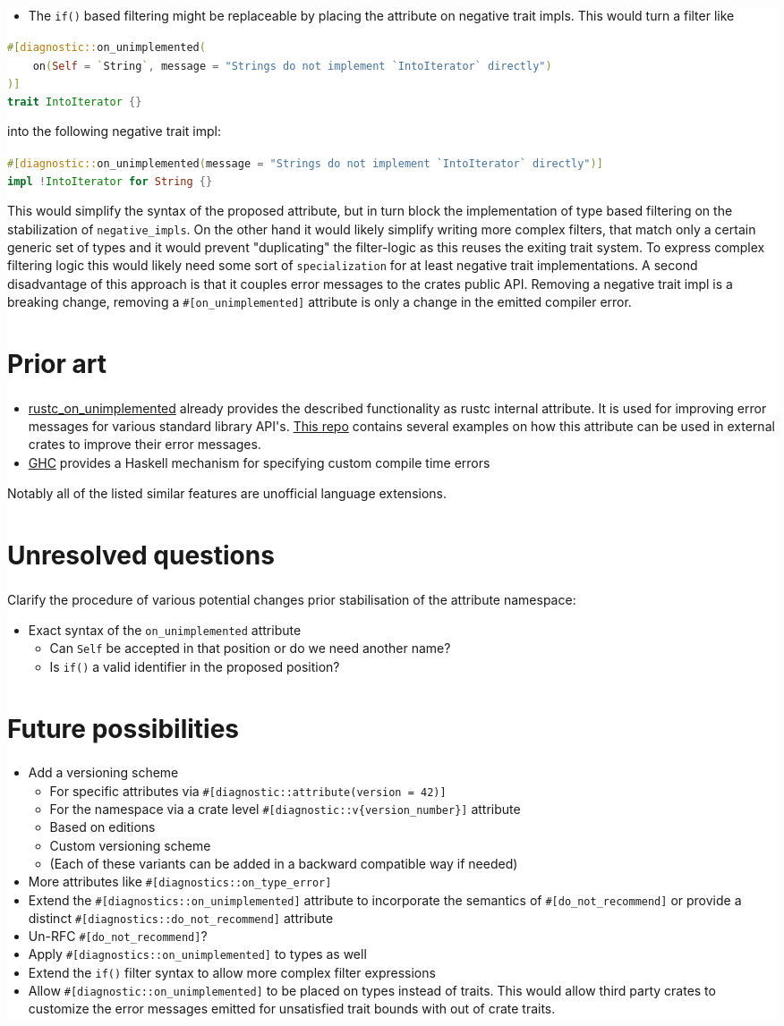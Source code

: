 * The `if()` based filtering might be replaceable by placing the attribute on negative trait impls. This would turn a filter like
```rust
#[diagnostic::on_unimplemented(
    on(Self = `String`, message = "Strings do not implement `IntoIterator` directly")
)]
trait IntoIterator {}
```

into the following negative trait impl:
```rust
#[diagnostic::on_unimplemented(message = "Strings do not implement `IntoIterator` directly")]
impl !IntoIterator for String {}
```

This would simplify the syntax of the proposed attribute, but in turn block the implementation of type based filtering on the stabilization of `negative_impls`. On the other hand it would likely simplify writing more complex filters, that match only a certain generic set of types and it would prevent "duplicating" the filter-logic as this reuses the exiting trait system. To express complex filtering logic this would likely need some sort of `specialization` for at least negative trait implementations. A second disadvantage of this approach is that it couples error messages to the crates public API. Removing a negative trait impl is a breaking change, removing a `#[on_unimplemented]` attribute is only a change in the emitted compiler error.


# Prior art
[prior-art]: #prior-art

* [rustc_on_unimplemented](https://rustc-dev-guide.rust-lang.org/diagnostics.html#rustc_on_unimplemented) already provides the described functionality as rustc internal attribute. It is used for improving error messages for various standard library API's. [This repo](https://github.com/weiznich/rust-foundation-community-grant/) contains several examples on how this attribute can be used in external crates to improve their error messages.
* [GHC](https://ghc.gitlab.haskell.org/ghc/doc/users_guide/exts/type_errors.html) provides a Haskell mechanism for specifying custom compile time errors

Notably all of the listed similar features are unofficial language extensions.

# Unresolved questions
[unresolved-questions]: #unresolved-questions

Clarify the procedure of various potential changes prior stabilisation of the attribute namespace:

* Exact syntax of the `on_unimplemented` attribute
    + Can `Self` be accepted in that position or do we need another name?
    + Is `if()` a valid identifier in the proposed position?

# Future possibilities
[future-possibilities]: #future-possibilities

* Add a versioning scheme
   + For specific attributes via `#[diagnostic::attribute(version = 42)]`
   + For the namespace via a crate level `#[diagnostic::v{version_number}]` attribute
   + Based on editions
   + Custom versioning scheme
   + (Each of these variants can be added in a backward compatible way if needed)
* More attributes like `#[diagnostics::on_type_error]`
* Extend the `#[diagnostics::on_unimplemented]` attribute to incorporate the semantics of `#[do_not_recommend]` or 
provide a distinct `#[diagnostics::do_not_recommend]` attribute
* Un-RFC `#[do_not_recommend]`?
* Apply `#[diagnostics::on_unimplemented]` to types as well
* Extend the `if()` filter syntax to allow more complex filter expressions
* Allow `#[diagnostic::on_unimplemented]` to be placed on types instead of traits. This would allow third party crates to customize the error messages emitted for unsatisfied trait bounds with out of crate traits.


[summary]: #summary
[motivation]: #motivation
[guide-level-explanation]: #guide-level-explanation
[reference-level-explanation]: #reference-level-explanation
[drawbacks]: #drawbacks
[rationale-and-alternatives]: #rationale-and-alternatives